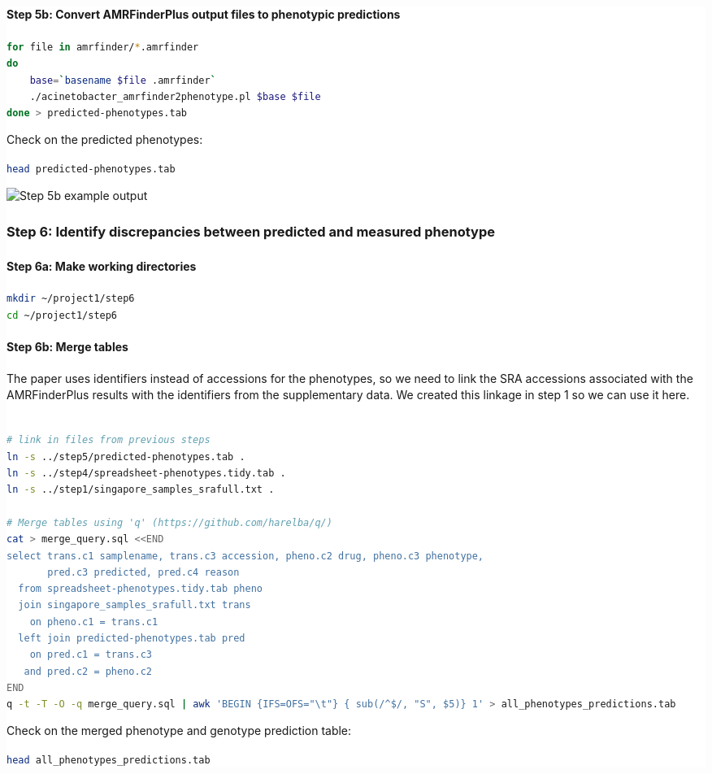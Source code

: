#### Step 5b: Convert AMRFinderPlus output files to phenotypic predictions

```bash
for file in amrfinder/*.amrfinder
do
    base=`basename $file .amrfinder`
    ./acinetobacter_amrfinder2phenotype.pl $base $file
done > predicted-phenotypes.tab
```

Check on the predicted phenotypes:
```bash
head predicted-phenotypes.tab
```
![Step 5b example output](https://raw.githubusercontent.com/NCBI-Codeathons/asm-ngs-workshop/main/images/project1/step5b.png)

### Step 6: Identify discrepancies between predicted and measured phenotype

#### Step 6a: Make working directories
```bash
mkdir ~/project1/step6
cd ~/project1/step6
```

#### Step 6b: Merge tables
The paper uses identifiers instead of accessions for the phenotypes, so we need to link the SRA accessions associated with the AMRFinderPlus results with the identifiers from the supplementary data. We created this linkage in step 1 so we can use it here.

```bash
    
# link in files from previous steps
ln -s ../step5/predicted-phenotypes.tab . 
ln -s ../step4/spreadsheet-phenotypes.tidy.tab .
ln -s ../step1/singapore_samples_srafull.txt .
    
# Merge tables using 'q' (https://github.com/harelba/q/)
cat > merge_query.sql <<END
select trans.c1 samplename, trans.c3 accession, pheno.c2 drug, pheno.c3 phenotype,
       pred.c3 predicted, pred.c4 reason
  from spreadsheet-phenotypes.tidy.tab pheno
  join singapore_samples_srafull.txt trans
    on pheno.c1 = trans.c1
  left join predicted-phenotypes.tab pred
    on pred.c1 = trans.c3
   and pred.c2 = pheno.c2
END
q -t -T -O -q merge_query.sql | awk 'BEGIN {IFS=OFS="\t"} { sub(/^$/, "S", $5)} 1' > all_phenotypes_predictions.tab
```
Check on the merged phenotype and genotype prediction table:
```bash
head all_phenotypes_predictions.tab
```
